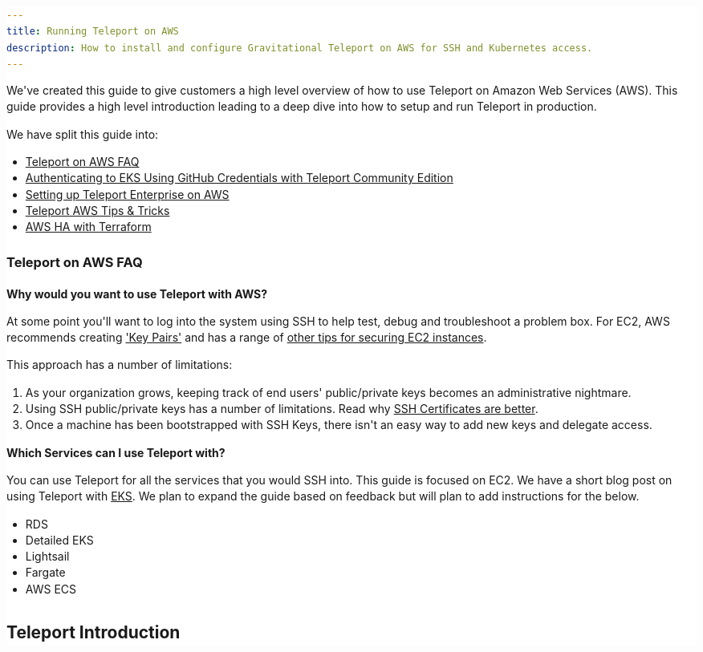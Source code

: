 ```yaml
---
title: Running Teleport on AWS
description: How to install and configure Gravitational Teleport on AWS for SSH and Kubernetes access.
---
```


We've created this guide to give customers a high level overview of how to use Teleport
on Amazon Web Services (AWS). This guide provides a high level introduction leading to
a deep dive into how to setup and run Teleport in production.

We have split this guide into:

- [Teleport on AWS FAQ](#teleport-on-aws-faq)
- [Authenticating to EKS Using GitHub Credentials with Teleport Community Edition](#using-teleport-with-eks)
- [Setting up Teleport Enterprise on AWS](#running-teleport-enterprise-on-aws)
- [Teleport AWS Tips & Tricks](#teleport-aws-tips--tricks)
- [AWS HA with Terraform](aws-terraform-guide.md)

### Teleport on AWS FAQ

**Why would you want to use Teleport with AWS?**

At some point you'll want to log into the system using SSH
to help test, debug and troubleshoot a problem box. For EC2, AWS recommends creating
['Key Pairs'](https://docs.aws.amazon.com/AWSEC2/latest/UserGuide/ec2-key-pairs.html)
and has a range of [other tips for securing EC2 instances](https://aws.amazon.com/articles/tips-for-securing-your-ec2-instance/).

This approach has a number of limitations:

1. As your organization grows, keeping track of end users' public/private keys becomes
  an administrative nightmare.
2. Using SSH public/private keys has a number of limitations. Read why [SSH Certificates are better](https://gravitational.com/blog/ssh-key-management/).
3. Once a machine has been bootstrapped with SSH Keys, there isn't an easy way to
  add new keys and delegate access.

**Which Services can I use Teleport with?**

You can use Teleport for all the services that you would SSH into. This guide is focused
on EC2. We have a short blog post on using Teleport with [EKS](https://gravitational.com/blog/teleport-aws-eks/). We plan to expand the guide based on feedback but will plan to add instructions
for the below.

- RDS
- Detailed EKS
- Lightsail
- Fargate
- AWS ECS

## Teleport Introduction

